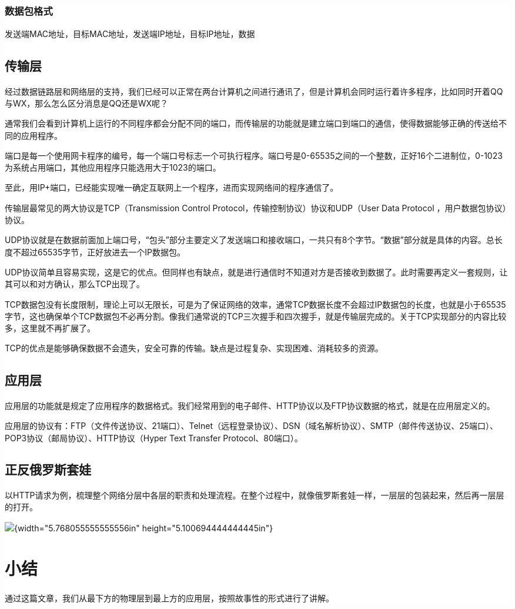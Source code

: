 ### 数据包格式

发送端MAC地址，目标MAC地址，发送端IP地址，目标IP地址，数据

传输层
------

经过数据链路层和网络层的支持，我们已经可以正常在两台计算机之间进行通讯了，但是计算机会同时运行着许多程序，比如同时开着QQ与WX，那么怎么区分消息是QQ还是WX呢？

通常我们会看到计算机上运行的不同程序都会分配不同的端口，而传输层的功能就是建立端口到端口的通信，使得数据能够正确的传送给不同的应用程序。

端口是每一个使用网卡程序的编号，每一个端口号标志一个可执行程序。端口号是0-65535之间的一个整数，正好16个二进制位，0-1023为系统占用端口，其他应用程序只能选用大于1023的端口。

至此，用IP+端口，已经能实现唯一确定互联网上一个程序，进而实现网络间的程序通信了。

传输层最常见的两大协议是TCP（Transmission Control
Protocol，传输控制协议）协议和UDP（User Data Protocol
，用户数据包协议）协议。

UDP协议就是在数据前面加上端口号，“包头”部分主要定义了发送端口和接收端口，一共只有8个字节。“数据”部分就是具体的内容。总长度不超过65535字节，正好放进去一个IP数据包。

UDP协议简单且容易实现，这是它的优点。但同样也有缺点，就是进行通信时不知道对方是否接收到数据了。此时需要再定义一套规则，让其可以和对方确认，那么TCP出现了。

TCP数据包没有长度限制，理论上可以无限长，可是为了保证网络的效率，通常TCP数据长度不会超过IP数据包的长度，也就是小于65535字节，这也确保单个TCP数据包不必再分割。像我们通常说的TCP三次握手和四次握手，就是传输层完成的。关于TCP实现部分的内容比较多，这里就不再扩展了。

TCP的优点是能够确保数据不会遗失，安全可靠的传输。缺点是过程复杂、实现困难、消耗较多的资源。

应用层
------

应用层的功能就是规定了应用程序的数据格式。我们经常用到的电子邮件、HTTP协议以及FTP协议数据的格式，就是在应用层定义的。

应用层的协议有：FTP（文件传送协议、21端口）、Telnet（远程登录协议）、DSN（域名解析协议）、SMTP（邮件传送协议、25端口）、POP3协议（邮局协议）、HTTP协议（Hyper
Text Transfer Protocol、80端口）。

正反俄罗斯套娃
--------------

以HTTP请求为例，梳理整个网络分层中各层的职责和处理流程。在整个过程中，就像俄罗斯套娃一样，一层层的包装起来，然后再一层层的打开。

![](media/image8.png){width="5.768055555555556in"
height="5.100694444444445in"}

小结
====

通过这篇文章，我们从最下方的物理层到最上方的应用层，按照故事性的形式进行了讲解。
